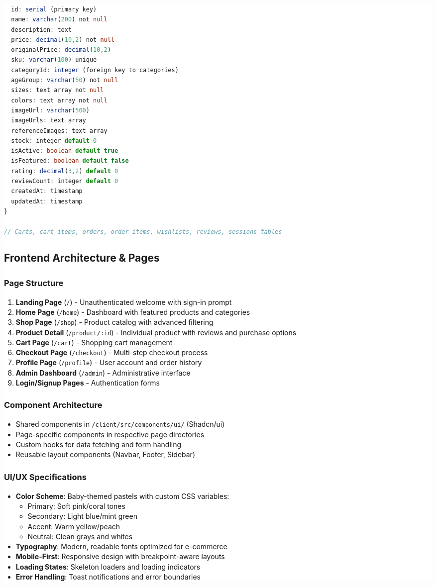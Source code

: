 ```typescript
  id: serial (primary key)
  name: varchar(200) not null
  description: text
  price: decimal(10,2) not null
  originalPrice: decimal(10,2)
  sku: varchar(100) unique
  categoryId: integer (foreign key to categories)
  ageGroup: varchar(50) not null
  sizes: text array not null
  colors: text array not null
  imageUrl: varchar(500)
  imageUrls: text array
  referenceImages: text array
  stock: integer default 0
  isActive: boolean default true
  isFeatured: boolean default false
  rating: decimal(3,2) default 0
  reviewCount: integer default 0
  createdAt: timestamp
  updatedAt: timestamp
}

// Carts, cart_items, orders, order_items, wishlists, reviews, sessions tables
```

## Frontend Architecture & Pages

### Page Structure
1. **Landing Page** (`/`) - Unauthenticated welcome with sign-in prompt
2. **Home Page** (`/home`) - Dashboard with featured products and categories
3. **Shop Page** (`/shop`) - Product catalog with advanced filtering
4. **Product Detail** (`/product/:id`) - Individual product with reviews and purchase options
5. **Cart Page** (`/cart`) - Shopping cart management
6. **Checkout Page** (`/checkout`) - Multi-step checkout process
7. **Profile Page** (`/profile`) - User account and order history
8. **Admin Dashboard** (`/admin`) - Administrative interface
9. **Login/Signup Pages** - Authentication forms

### Component Architecture
- Shared components in `/client/src/components/ui/` (Shadcn/ui)
- Page-specific components in respective page directories
- Custom hooks for data fetching and form handling
- Reusable layout components (Navbar, Footer, Sidebar)

### UI/UX Specifications
- **Color Scheme**: Baby-themed pastels with custom CSS variables:
  - Primary: Soft pink/coral tones
  - Secondary: Light blue/mint green
  - Accent: Warm yellow/peach
  - Neutral: Clean grays and whites
- **Typography**: Modern, readable fonts optimized for e-commerce
- **Mobile-First**: Responsive design with breakpoint-aware layouts
- **Loading States**: Skeleton loaders and loading indicators
- **Error Handling**: Toast notifications and error boundaries
